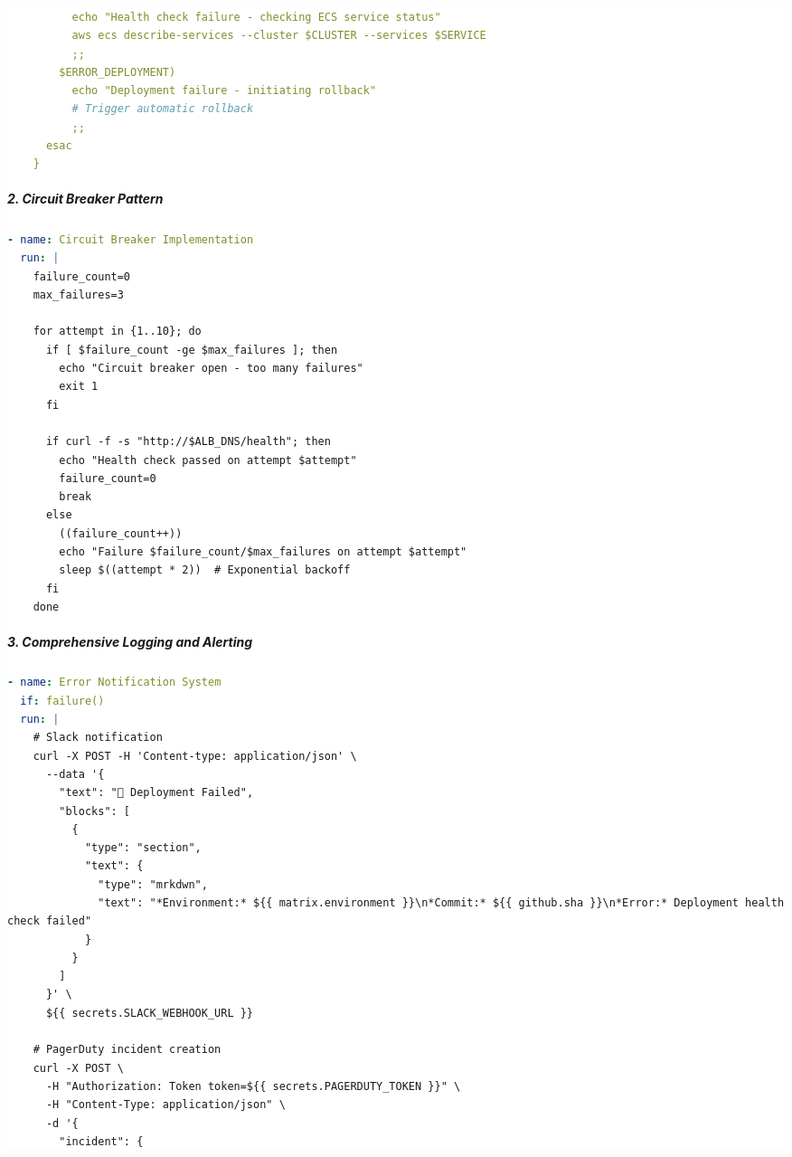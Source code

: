 ```yaml
          echo "Health check failure - checking ECS service status"
          aws ecs describe-services --cluster $CLUSTER --services $SERVICE
          ;;
        $ERROR_DEPLOYMENT)
          echo "Deployment failure - initiating rollback"
          # Trigger automatic rollback
          ;;
      esac
    }
```

##### 2. **Circuit Breaker Pattern**
```yaml
- name: Circuit Breaker Implementation
  run: |
    failure_count=0
    max_failures=3
    
    for attempt in {1..10}; do
      if [ $failure_count -ge $max_failures ]; then
        echo "Circuit breaker open - too many failures"
        exit 1
      fi
      
      if curl -f -s "http://$ALB_DNS/health"; then
        echo "Health check passed on attempt $attempt"
        failure_count=0
        break
      else
        ((failure_count++))
        echo "Failure $failure_count/$max_failures on attempt $attempt"
        sleep $((attempt * 2))  # Exponential backoff
      fi
    done
```

##### 3. **Comprehensive Logging and Alerting**
```yaml
- name: Error Notification System
  if: failure()
  run: |
    # Slack notification
    curl -X POST -H 'Content-type: application/json' \
      --data '{
        "text": "🚨 Deployment Failed",
        "blocks": [
          {
            "type": "section",
            "text": {
              "type": "mrkdwn",
              "text": "*Environment:* ${{ matrix.environment }}\n*Commit:* ${{ github.sha }}\n*Error:* Deployment health check failed"
            }
          }
        ]
      }' \
      ${{ secrets.SLACK_WEBHOOK_URL }}
    
    # PagerDuty incident creation
    curl -X POST \
      -H "Authorization: Token token=${{ secrets.PAGERDUTY_TOKEN }}" \
      -H "Content-Type: application/json" \
      -d '{
        "incident": {
```